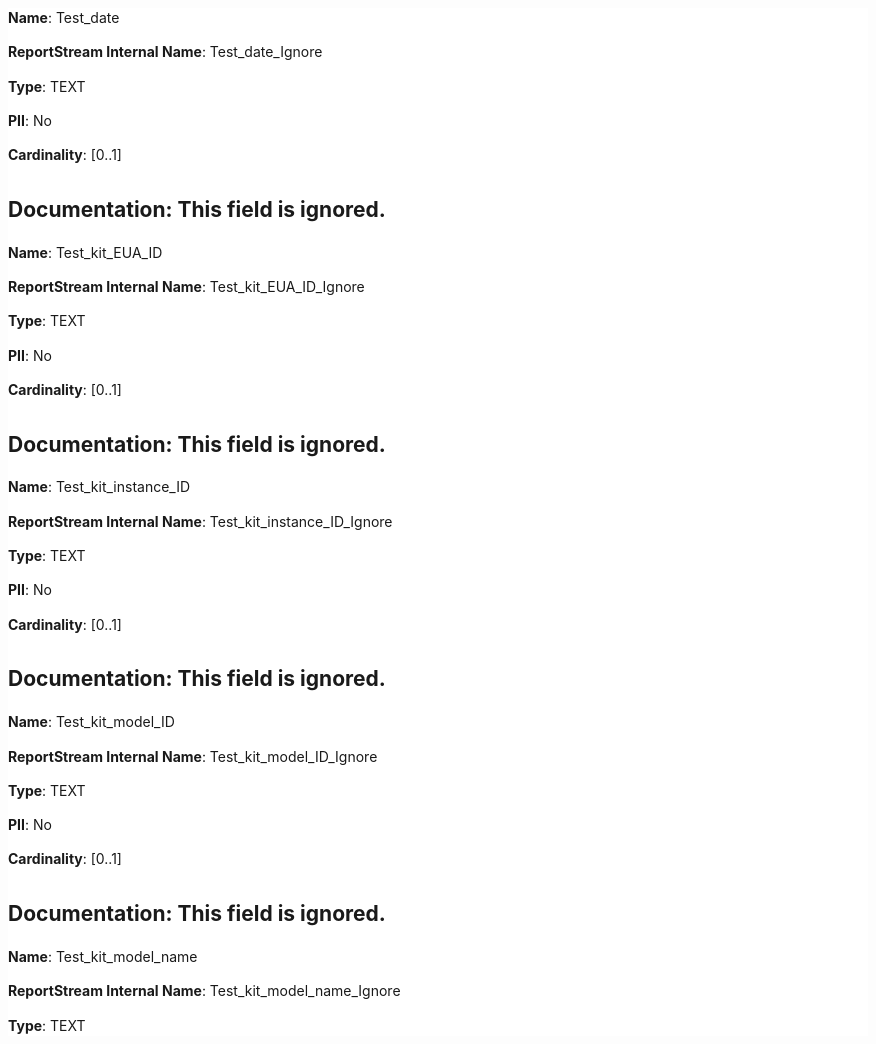 **Name**: Test_date

**ReportStream Internal Name**: Test_date_Ignore

**Type**: TEXT

**PII**: No

**Cardinality**: [0..1]

**Documentation**:
This field is ignored.
---

**Name**: Test_kit_EUA_ID

**ReportStream Internal Name**: Test_kit_EUA_ID_Ignore

**Type**: TEXT

**PII**: No

**Cardinality**: [0..1]

**Documentation**:
This field is ignored.
---

**Name**: Test_kit_instance_ID

**ReportStream Internal Name**: Test_kit_instance_ID_Ignore

**Type**: TEXT

**PII**: No

**Cardinality**: [0..1]

**Documentation**:
This field is ignored.
---

**Name**: Test_kit_model_ID

**ReportStream Internal Name**: Test_kit_model_ID_Ignore

**Type**: TEXT

**PII**: No

**Cardinality**: [0..1]

**Documentation**:
This field is ignored.
---

**Name**: Test_kit_model_name

**ReportStream Internal Name**: Test_kit_model_name_Ignore

**Type**: TEXT
